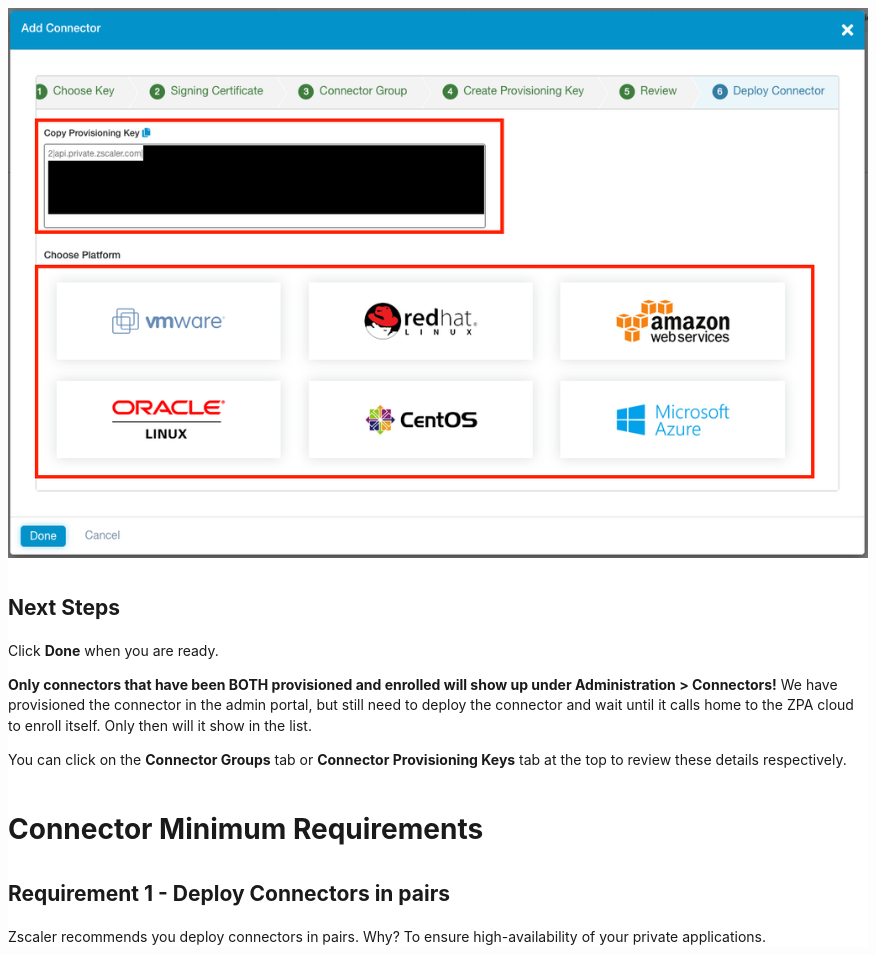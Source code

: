 ![6](zc6.png)



## Next Steps

Click **Done** when you are ready.

**Only connectors that have been BOTH provisioned and enrolled will show up under Administration > Connectors!** We have provisioned the connector in the admin portal, but still need to deploy the connector and wait until it calls home to the ZPA cloud to enroll itself. Only then will it show in the list.

You can click on the **Connector Groups** tab or **Connector Provisioning Keys** tab at the top to review these details respectively.



# Connector Minimum Requirements

## Requirement 1 - Deploy Connectors in pairs

Zscaler recommends you deploy connectors in pairs. Why? To ensure high-availability of your private applications.
